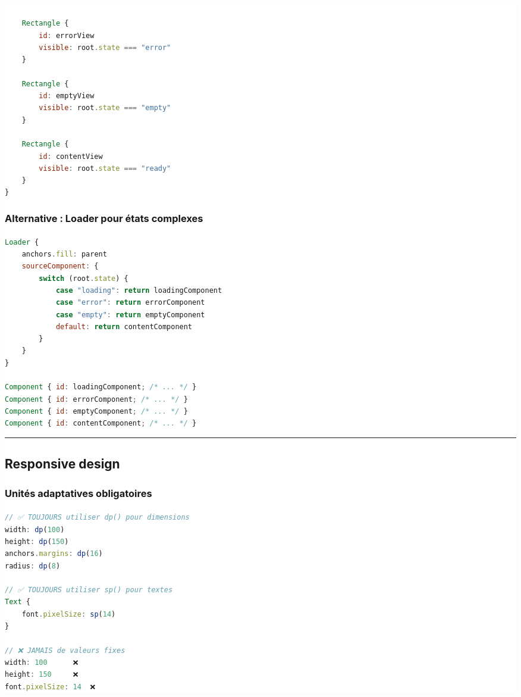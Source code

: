 ```qml
    
    Rectangle {
        id: errorView
        visible: root.state === "error"
    }
    
    Rectangle {
        id: emptyView
        visible: root.state === "empty"
    }
    
    Rectangle {
        id: contentView
        visible: root.state === "ready"
    }
}
```

### Alternative : Loader pour états complexes

```qml
Loader {
    anchors.fill: parent
    sourceComponent: {
        switch (root.state) {
            case "loading": return loadingComponent
            case "error": return errorComponent
            case "empty": return emptyComponent
            default: return contentComponent
        }
    }
}

Component { id: loadingComponent; /* ... */ }
Component { id: errorComponent; /* ... */ }
Component { id: emptyComponent; /* ... */ }
Component { id: contentComponent; /* ... */ }
```

---

## Responsive design

### Unités adaptatives obligatoires

```qml
// ✅ TOUJOURS utiliser dp() pour dimensions
width: dp(100)
height: dp(150)
anchors.margins: dp(16)
radius: dp(8)

// ✅ TOUJOURS utiliser sp() pour textes
Text {
    font.pixelSize: sp(14)
}

// ❌ JAMAIS de valeurs fixes
width: 100      ❌
height: 150     ❌
font.pixelSize: 14  ❌
```
